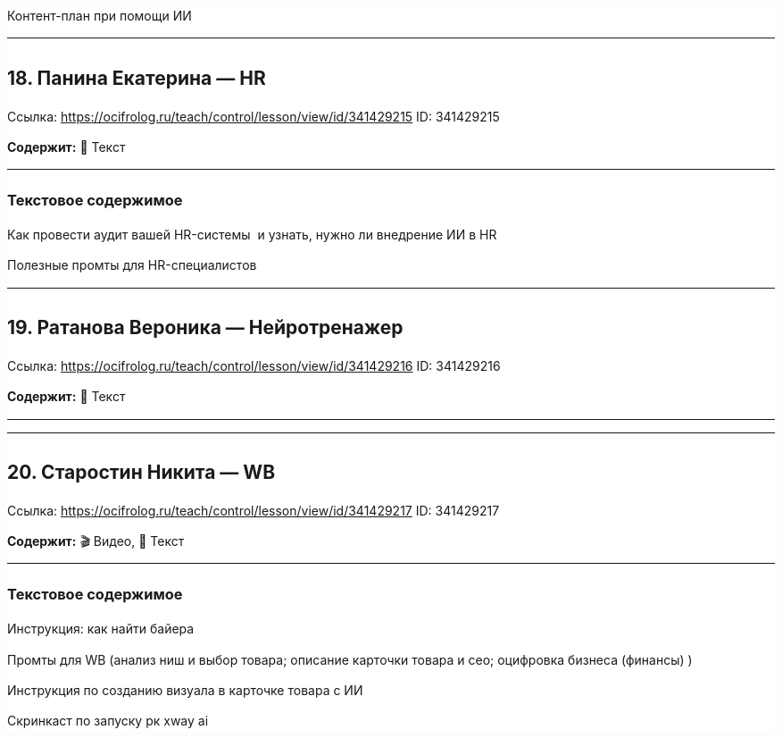 Контент-план при помощи ИИ



---

<a id='бонусные-материалы-к-курсу-ai-эксперт-80-lesson-18'></a>
## 18. Панина Екатерина — HR
Ссылка: https://ocifrolog.ru/teach/control/lesson/view/id/341429215
ID: 341429215

**Содержит:** 📝 Текст

---

### Текстовое содержимое

Как провести аудит вашей HR-системы  и узнать, нужно ли внедрение ИИ в HR

Полезные промты для HR-специалистов



---

<a id='бонусные-материалы-к-курсу-ai-эксперт-80-lesson-19'></a>
## 19. Ратанова Вероника — Нейротренажер
Ссылка: https://ocifrolog.ru/teach/control/lesson/view/id/341429216
ID: 341429216

**Содержит:** 📝 Текст

---



---

<a id='бонусные-материалы-к-курсу-ai-эксперт-80-lesson-20'></a>
## 20. Старостин Никита — WB
Ссылка: https://ocifrolog.ru/teach/control/lesson/view/id/341429217
ID: 341429217

**Содержит:** 🎬 Видео, 📝 Текст

---

### Текстовое содержимое

Инструкция: как найти байера

Промты для WB (анализ ниш и выбор товара; описание карточки товара и сео; оцифровка бизнеса (финансы) )

Инструкция по созданию визуала в карточке товара с ИИ

Скринкаст по запуску рк xway ai
